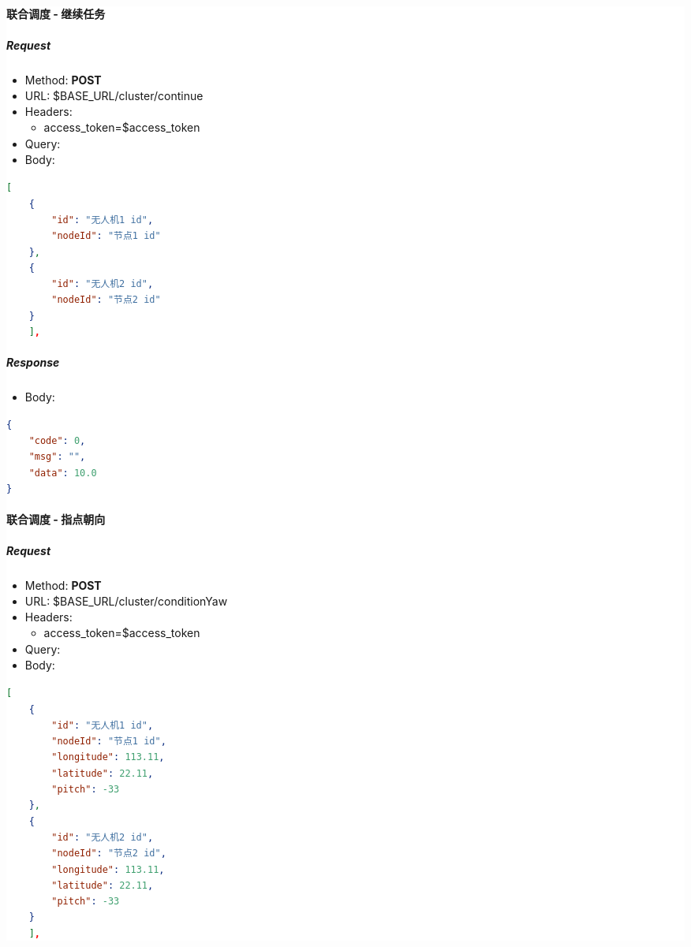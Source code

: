 
#### 联合调度 - 继续任务


##### Request
- Method: **POST**
- URL: $BASE_URL/cluster/continue
- Headers:
	- access_token=$access_token
- Query:
- Body: 

```json
[
	{
		"id": "无人机1 id",
		"nodeId": "节点1 id"
	},
	{
		"id": "无人机2 id",
		"nodeId": "节点2 id"
	}
	],
```

##### Response
- Body:
```json
{
	"code": 0,
	"msg": "",
	"data": 10.0
}
```

#### 联合调度 - 指点朝向


##### Request
- Method: **POST**
- URL: $BASE_URL/cluster/conditionYaw
- Headers:
	- access_token=$access_token
- Query:
- Body: 

```json
[
	{
		"id": "无人机1 id",
		"nodeId": "节点1 id",
		"longitude": 113.11,
		"latitude": 22.11,
		"pitch": -33
	},
	{
		"id": "无人机2 id",
		"nodeId": "节点2 id",
		"longitude": 113.11,
		"latitude": 22.11,
		"pitch": -33
	}
	],
```

